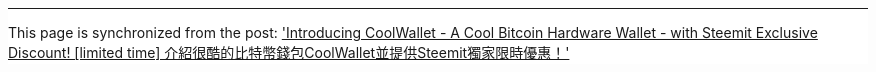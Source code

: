 - - -

This page is synchronized from the post: ['Introducing CoolWallet - A Cool Bitcoin Hardware Wallet - with Steemit Exclusive Discount! [limited time]  介紹很酷的比特幣錢包CoolWallet並提供Steemit獨家限時優惠！'](https://steemit.com/@deanliu/introducing-coolwallet-a-cool-bitcoin-hardware-wallet-with-steemit-exclusive-discount-limited-time-coolwallet-steemit)
